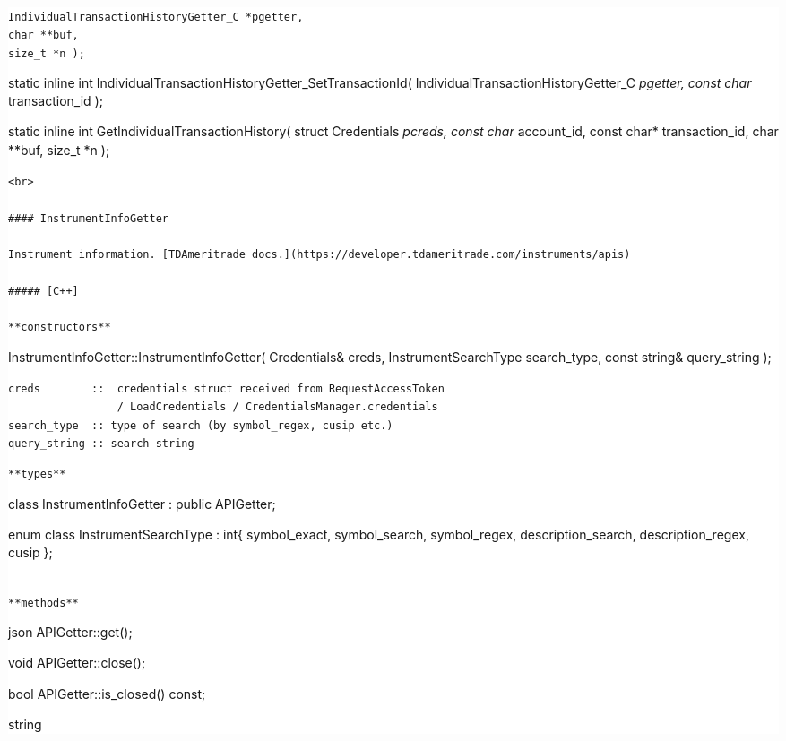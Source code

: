     IndividualTransactionHistoryGetter_C *pgetter,
    char **buf,
    size_t *n );
```
```
static inline int
IndividualTransactionHistoryGetter_SetTransactionId(
    IndividualTransactionHistoryGetter_C *pgetter,
    const char* transaction_id );
```
```
static inline int
GetIndividualTransactionHistory( struct Credentials *pcreds,
                                 const char* account_id,
                                 const char* transaction_id,
                                 char **buf,
                                 size_t *n );

```
<br>

#### InstrumentInfoGetter

Instrument information. [TDAmeritrade docs.](https://developer.tdameritrade.com/instruments/apis)

##### [C++]

**constructors**
```
InstrumentInfoGetter::InstrumentInfoGetter( Credentials& creds, 
                                            InstrumentSearchType search_type,
                                            const string& query_string );

    creds        ::  credentials struct received from RequestAccessToken 
                     / LoadCredentials / CredentialsManager.credentials
    search_type  :: type of search (by symbol_regex, cusip etc.)
    query_string :: search string
```
**types**
```
class InstrumentInfoGetter : public APIGetter;
```
```
enum class InstrumentSearchType : int{
    symbol_exact,
    symbol_search,
    symbol_regex,
    description_search,
    description_regex,
    cusip
};
```

**methods**
```
json 
APIGetter::get();
```
```
void 
APIGetter::close();
```
```
bool 
APIGetter::is_closed() const;
```
```
string